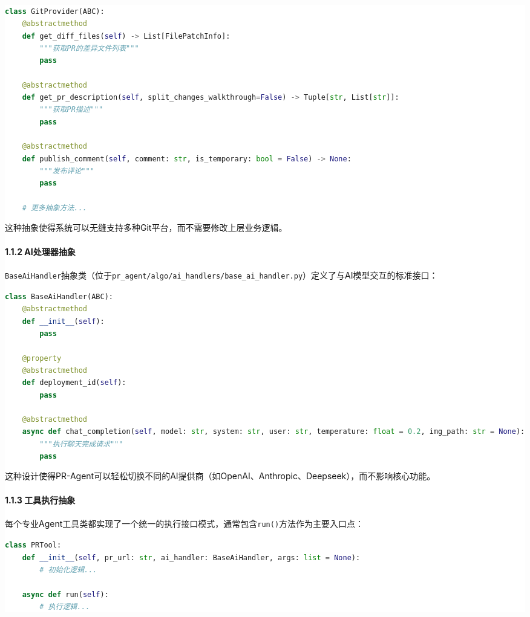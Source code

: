 ```python
class GitProvider(ABC):
    @abstractmethod
    def get_diff_files(self) -> List[FilePatchInfo]:
        """获取PR的差异文件列表"""
        pass
    
    @abstractmethod
    def get_pr_description(self, split_changes_walkthrough=False) -> Tuple[str, List[str]]:
        """获取PR描述"""
        pass
    
    @abstractmethod
    def publish_comment(self, comment: str, is_temporary: bool = False) -> None:
        """发布评论"""
        pass
    
    # 更多抽象方法...
```

这种抽象使得系统可以无缝支持多种Git平台，而不需要修改上层业务逻辑。

#### 1.1.2 AI处理器抽象

`BaseAiHandler`抽象类（位于`pr_agent/algo/ai_handlers/base_ai_handler.py`）定义了与AI模型交互的标准接口：

```python
class BaseAiHandler(ABC):
    @abstractmethod
    def __init__(self):
        pass
    
    @property
    @abstractmethod
    def deployment_id(self):
        pass
    
    @abstractmethod
    async def chat_completion(self, model: str, system: str, user: str, temperature: float = 0.2, img_path: str = None):
        """执行聊天完成请求"""
        pass
```

这种设计使得PR-Agent可以轻松切换不同的AI提供商（如OpenAI、Anthropic、Deepseek），而不影响核心功能。

#### 1.1.3 工具执行抽象

每个专业Agent工具类都实现了一个统一的执行接口模式，通常包含`run()`方法作为主要入口点：

```python
class PRTool:
    def __init__(self, pr_url: str, ai_handler: BaseAiHandler, args: list = None):
        # 初始化逻辑...
    
    async def run(self):
        # 执行逻辑...
```
